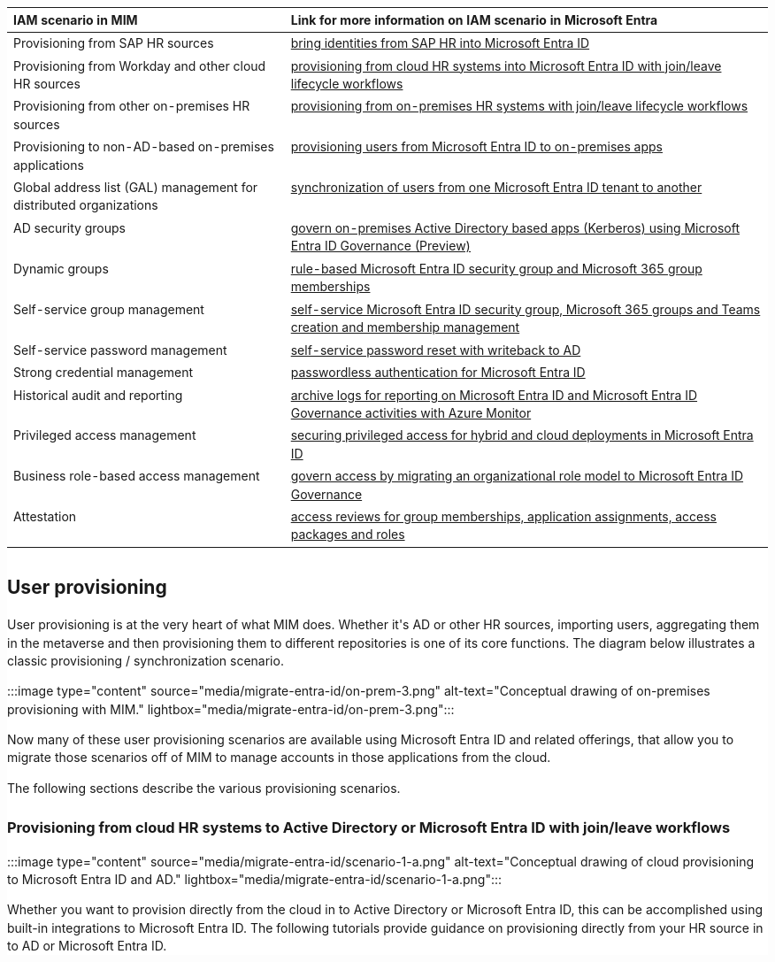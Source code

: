 | IAM scenario in MIM | Link for more information on IAM scenario in Microsoft Entra |
| :--- | :--- |
| Provisioning from SAP HR sources | [bring identities from SAP HR into Microsoft Entra ID](/entra/id-governance/sap#bring-identities-from-hr-into-microsoft-entra-id) |
| Provisioning from Workday and other cloud HR sources | [provisioning from cloud HR systems into Microsoft Entra ID with join/leave lifecycle workflows](#provisioning-from-cloud-hr-systems-to-active-directory-or-microsoft-entra-id-with-joinleave-workflows) |
| Provisioning from other on-premises HR sources| [provisioning from on-premises HR systems with join/leave lifecycle workflows](#provisioning-users-from-on-premises-hr-systems-to-microsoft-entra-id-with-joinleave-workflows)|
| Provisioning to non-AD-based on-premises applications | [provisioning users from Microsoft Entra ID to on-premises apps](#provisioning-users-from-microsoft-entra-id-to-on-premises-apps) |
| Global address list (GAL) management for distributed organizations | [synchronization of users from one Microsoft Entra ID tenant to another](/entra/identity/multi-tenant-organizations/cross-tenant-synchronization-overview)|
| AD security groups| [govern on-premises Active Directory based apps (Kerberos) using Microsoft Entra ID Governance (Preview)](/entra/identity/hybrid/cloud-sync/govern-on-premises-groups) |
| Dynamic groups | [rule-based Microsoft Entra ID security group and Microsoft 365 group memberships](#dynamic-groups)|
| Self-service group management | [self-service Microsoft Entra ID security group, Microsoft 365 groups and Teams creation and membership management](#self-service-group-management)|
| Self-service password management | [self-service password reset with writeback to AD](#self-service-password-reset) |
| Strong credential management | [passwordless authentication for Microsoft Entra ID](/entra/identity/authentication/concept-authentication-passwordless) |
| Historical audit and reporting |[archive logs for reporting on Microsoft Entra ID and Microsoft Entra ID Governance activities with Azure Monitor](/entra/id-governance/entitlement-management-logs-and-reporting) |
| Privileged access management | [securing privileged access for hybrid and cloud deployments in Microsoft Entra ID](/entra/identity/role-based-access-control/security-planning)|
| Business role-based access management |[govern access by migrating an organizational role model to Microsoft Entra ID Governance](/entra/id-governance/identity-governance-organizational-roles) |
| Attestation | [access reviews for group memberships, application assignments, access packages and roles](/entra/id-governance/access-reviews-overview)|


## User provisioning
User provisioning is at the very heart of what MIM does. Whether it's AD or other HR sources, importing users, aggregating them in the metaverse and then provisioning them to different repositories is one of its core functions. The diagram below illustrates a classic provisioning / synchronization scenario. 

 :::image type="content" source="media/migrate-entra-id/on-prem-3.png" alt-text="Conceptual drawing of on-premises provisioning with MIM." lightbox="media/migrate-entra-id/on-prem-3.png":::

Now many of these user provisioning scenarios are available using Microsoft Entra ID and related offerings, that allow you to migrate those scenarios off of MIM to manage accounts in those applications from the cloud. 

The following sections describe the various provisioning scenarios.


### Provisioning from cloud HR systems to Active Directory or Microsoft Entra ID with join/leave workflows

 :::image type="content" source="media/migrate-entra-id/scenario-1-a.png" alt-text="Conceptual drawing of cloud provisioning to Microsoft Entra ID and AD." lightbox="media/migrate-entra-id/scenario-1-a.png":::

Whether you want to provision directly from the cloud in to Active Directory or Microsoft Entra ID, this can be accomplished using built-in integrations to Microsoft Entra ID. The following tutorials provide guidance on provisioning directly from your HR source in to AD or Microsoft Entra ID.
